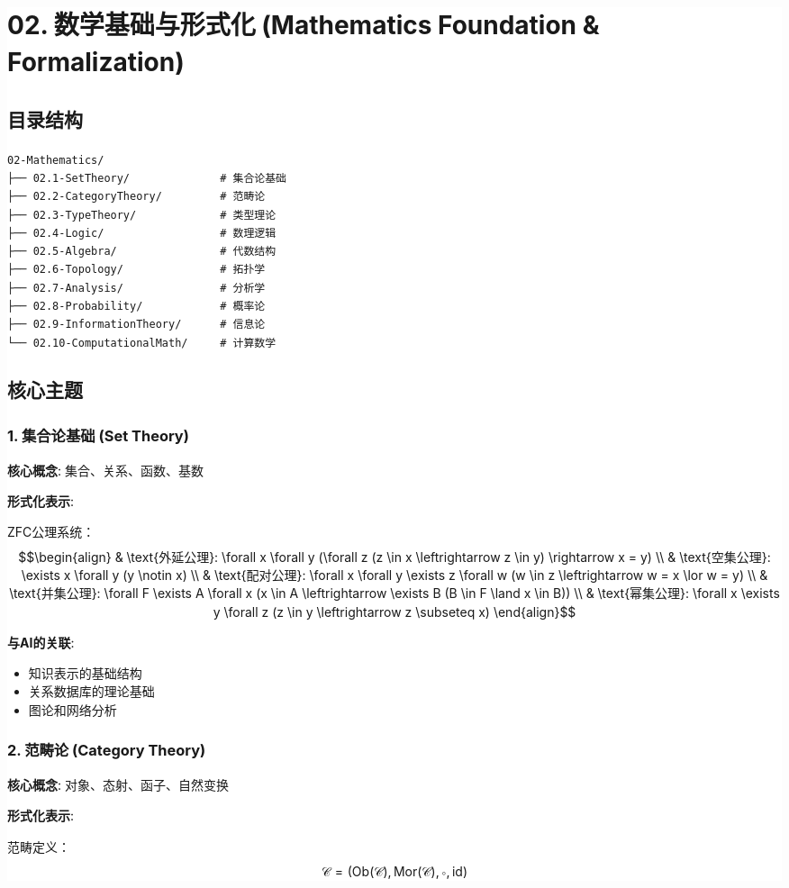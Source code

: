 # 02. 数学基础与形式化 (Mathematics Foundation & Formalization)

## 目录结构

```text
02-Mathematics/
├── 02.1-SetTheory/              # 集合论基础
├── 02.2-CategoryTheory/         # 范畴论
├── 02.3-TypeTheory/             # 类型理论
├── 02.4-Logic/                  # 数理逻辑
├── 02.5-Algebra/                # 代数结构
├── 02.6-Topology/               # 拓扑学
├── 02.7-Analysis/               # 分析学
├── 02.8-Probability/            # 概率论
├── 02.9-InformationTheory/      # 信息论
└── 02.10-ComputationalMath/     # 计算数学
```

## 核心主题

### 1. 集合论基础 (Set Theory)

**核心概念**: 集合、关系、函数、基数

**形式化表示**:

ZFC公理系统：
$$\begin{align}
& \text{外延公理}: \forall x \forall y (\forall z (z \in x \leftrightarrow z \in y) \rightarrow x = y) \\
& \text{空集公理}: \exists x \forall y (y \notin x) \\
& \text{配对公理}: \forall x \forall y \exists z \forall w (w \in z \leftrightarrow w = x \lor w = y) \\
& \text{并集公理}: \forall F \exists A \forall x (x \in A \leftrightarrow \exists B (B \in F \land x \in B)) \\
& \text{幂集公理}: \forall x \exists y \forall z (z \in y \leftrightarrow z \subseteq x)
\end{align}$$

**与AI的关联**:
- 知识表示的基础结构
- 关系数据库的理论基础
- 图论和网络分析

### 2. 范畴论 (Category Theory)

**核心概念**: 对象、态射、函子、自然变换

**形式化表示**:

范畴定义：
$$\mathcal{C} = (\text{Ob}(\mathcal{C}), \text{Mor}(\mathcal{C}), \circ, \text{id})$$
